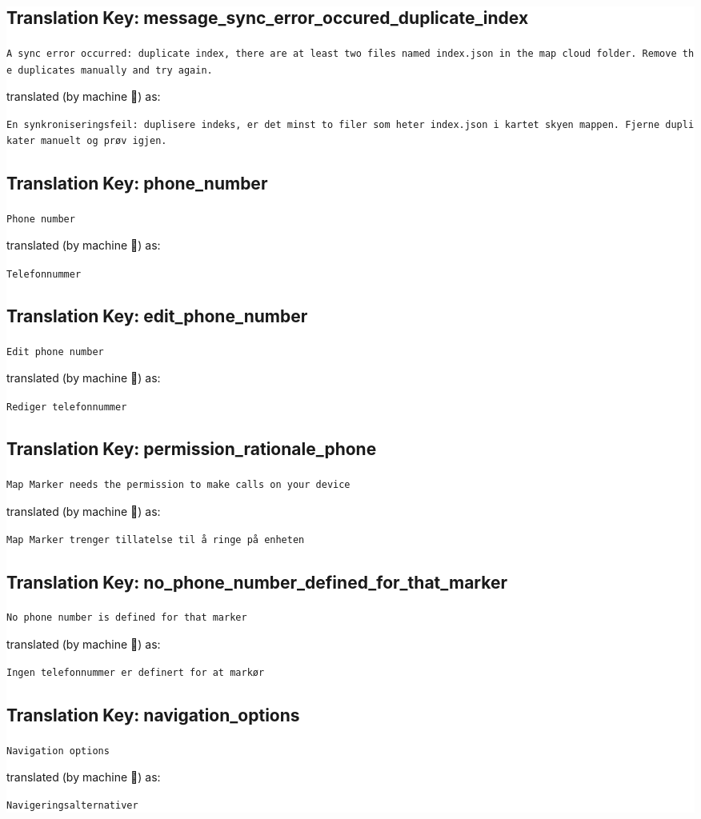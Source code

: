 
## Translation Key: message_sync_error_occured_duplicate_index
```
A sync error occurred: duplicate index, there are at least two files named index.json in the map cloud folder. Remove the duplicates manually and try again.
```
translated (by machine 🤖) as:
```
En synkroniseringsfeil: duplisere indeks, er det minst to filer som heter index.json i kartet skyen mappen. Fjerne duplikater manuelt og prøv igjen.
```


## Translation Key: phone_number
```
Phone number
```
translated (by machine 🤖) as:
```
Telefonnummer
```


## Translation Key: edit_phone_number
```
Edit phone number
```
translated (by machine 🤖) as:
```
Rediger telefonnummer
```


## Translation Key: permission_rationale_phone
```
Map Marker needs the permission to make calls on your device
```
translated (by machine 🤖) as:
```
Map Marker trenger tillatelse til å ringe på enheten
```


## Translation Key: no_phone_number_defined_for_that_marker
```
No phone number is defined for that marker
```
translated (by machine 🤖) as:
```
Ingen telefonnummer er definert for at markør
```


## Translation Key: navigation_options
```
Navigation options
```
translated (by machine 🤖) as:
```
Navigeringsalternativer
```
